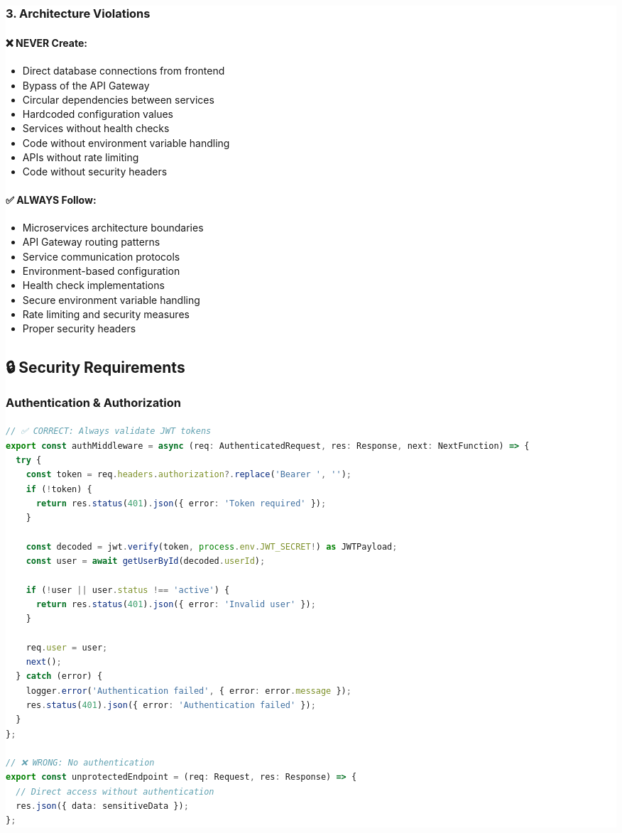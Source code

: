 ### 3. Architecture Violations

#### ❌ NEVER Create:
- Direct database connections from frontend
- Bypass of the API Gateway
- Circular dependencies between services
- Hardcoded configuration values
- Services without health checks
- Code without environment variable handling
- APIs without rate limiting
- Code without security headers

#### ✅ ALWAYS Follow:
- Microservices architecture boundaries
- API Gateway routing patterns
- Service communication protocols
- Environment-based configuration
- Health check implementations
- Secure environment variable handling
- Rate limiting and security measures
- Proper security headers

## 🔒 Security Requirements

### Authentication & Authorization
```typescript
// ✅ CORRECT: Always validate JWT tokens
export const authMiddleware = async (req: AuthenticatedRequest, res: Response, next: NextFunction) => {
  try {
    const token = req.headers.authorization?.replace('Bearer ', '');
    if (!token) {
      return res.status(401).json({ error: 'Token required' });
    }
    
    const decoded = jwt.verify(token, process.env.JWT_SECRET!) as JWTPayload;
    const user = await getUserById(decoded.userId);
    
    if (!user || user.status !== 'active') {
      return res.status(401).json({ error: 'Invalid user' });
    }
    
    req.user = user;
    next();
  } catch (error) {
    logger.error('Authentication failed', { error: error.message });
    res.status(401).json({ error: 'Authentication failed' });
  }
};

// ❌ WRONG: No authentication
export const unprotectedEndpoint = (req: Request, res: Response) => {
  // Direct access without authentication
  res.json({ data: sensitiveData });
};
```
